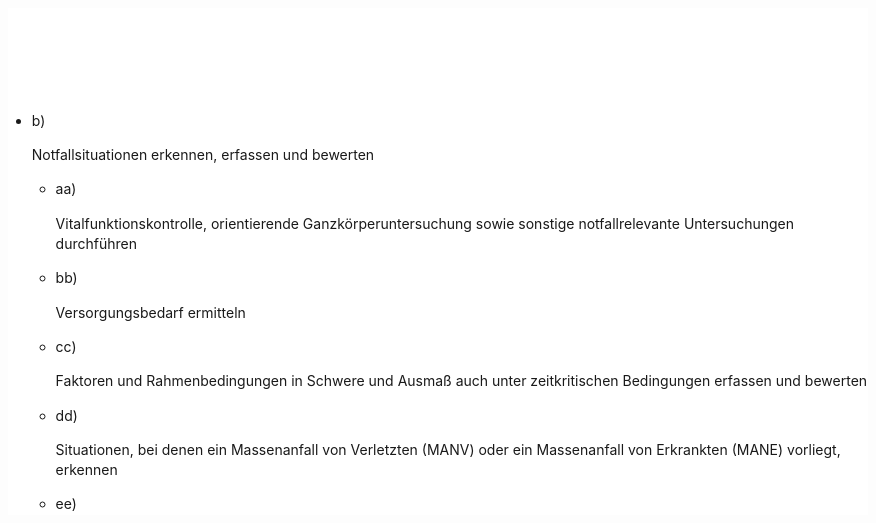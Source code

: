 <td style align="center" valign="middle" charoff="50">

 

</td>

</tr>

<tr>

<td style="border-right: 0.5pt solid ; " align="center" valign="top" charoff="50">

 

</td>

<td style="border-right: 0.5pt solid ; " align="left" valign="top" charoff="50">

 

</td>

<td style="border-right: 0.5pt solid ; " align="justify" valign="top" charoff="50">

  - b)
    
    <div style="">
    
    Notfallsituationen erkennen, erfassen und bewerten
    
      - aa)
        
        <div style="">
        
        Vitalfunktionskontrolle, orientierende Ganzkörperuntersuchung
        sowie sonstige notfallrelevante Untersuchungen durchführen
        
        </div>
    
      - bb)
        
        <div style="">
        
        Versorgungsbedarf ermitteln
        
        </div>
    
      - cc)
        
        <div style="">
        
        Faktoren und Rahmenbedingungen in Schwere und Ausmaß auch unter
        zeitkritischen Bedingungen erfassen und bewerten
        
        </div>
    
      - dd)
        
        <div style="">
        
        Situationen, bei denen ein Massenanfall von Verletzten (MANV)
        oder ein Massenanfall von Erkrankten (MANE) vorliegt, erkennen
        
        </div>
    
      - ee)
        